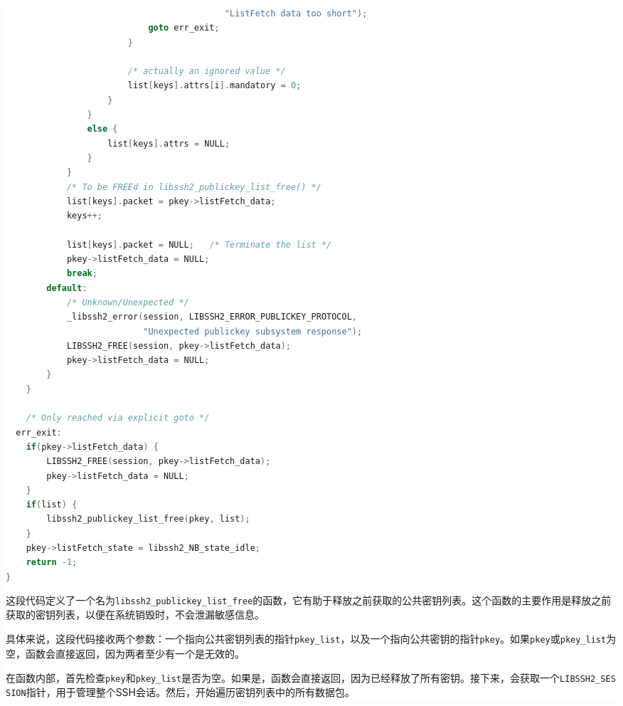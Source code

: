 ```cpp
                                           "ListFetch data too short");
                            goto err_exit;
                        }

                        /* actually an ignored value */
                        list[keys].attrs[i].mandatory = 0;
                    }
                }
                else {
                    list[keys].attrs = NULL;
                }
            }
            /* To be FREEd in libssh2_publickey_list_free() */
            list[keys].packet = pkey->listFetch_data;
            keys++;

            list[keys].packet = NULL;   /* Terminate the list */
            pkey->listFetch_data = NULL;
            break;
        default:
            /* Unknown/Unexpected */
            _libssh2_error(session, LIBSSH2_ERROR_PUBLICKEY_PROTOCOL,
                           "Unexpected publickey subsystem response");
            LIBSSH2_FREE(session, pkey->listFetch_data);
            pkey->listFetch_data = NULL;
        }
    }

    /* Only reached via explicit goto */
  err_exit:
    if(pkey->listFetch_data) {
        LIBSSH2_FREE(session, pkey->listFetch_data);
        pkey->listFetch_data = NULL;
    }
    if(list) {
        libssh2_publickey_list_free(pkey, list);
    }
    pkey->listFetch_state = libssh2_NB_state_idle;
    return -1;
}

```

这段代码定义了一个名为`libssh2_publickey_list_free`的函数，它有助于释放之前获取的公共密钥列表。这个函数的主要作用是释放之前获取的密钥列表，以便在系统销毁时，不会泄漏敏感信息。

具体来说，这段代码接收两个参数：一个指向公共密钥列表的指针`pkey_list`，以及一个指向公共密钥的指针`pkey`。如果`pkey`或`pkey_list`为空，函数会直接返回，因为两者至少有一个是无效的。

在函数内部，首先检查`pkey`和`pkey_list`是否为空。如果是，函数会直接返回，因为已经释放了所有密钥。接下来，会获取一个`LIBSSH2_SESSION`指针，用于管理整个SSH会话。然后，开始遍历密钥列表中的所有数据包。
